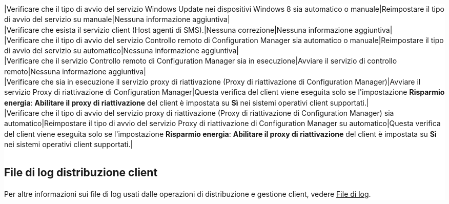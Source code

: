 |Verificare che il tipo di avvio del servizio Windows Update nei dispositivi Windows 8 sia automatico o manuale|Reimpostare il tipo di avvio del servizio su manuale|Nessuna informazione aggiuntiva|  
|Verificare che esista il servizio client (Host agenti di SMS).|Nessuna correzione|Nessuna informazione aggiuntiva|  
|Verificare che il tipo di avvio del servizio Controllo remoto di Configuration Manager sia automatico o manuale|Reimpostare il tipo di avvio del servizio su automatico|Nessuna informazione aggiuntiva|  
|Verificare che il servizio Controllo remoto di Configuration Manager sia in esecuzione|Avviare il servizio di controllo remoto|Nessuna informazione aggiuntiva|  
|Verificare che sia in esecuzione il servizio proxy di riattivazione (Proxy di riattivazione di Configuration Manager)|Avviare il servizio Proxy di riattivazione di Configuration Manager|Questa verifica del client viene eseguita solo se l'impostazione **Risparmio energia**: **Abilitare il proxy di riattivazione** del client è impostata su **Sì** nei sistemi operativi client supportati.|  
|Verificare che il tipo di avvio del servizio proxy di riattivazione (Proxy di riattivazione di Configuration Manager) sia automatico|Reimpostare il tipo di avvio del servizio Proxy di riattivazione di Configuration Manager su automatico|Questa verifica del client viene eseguita solo se l'impostazione **Risparmio energia**: **Abilitare il proxy di riattivazione** del client è impostata su **Sì** nei sistemi operativi client supportati.|  





## <a name="client-deployment-log-files"></a>File di log distribuzione client

Per altre informazioni sui file di log usati dalle operazioni di distribuzione e gestione client, vedere [File di log](../../plan-design/hierarchy/log-files.md#BKMK_ClientLogs).
